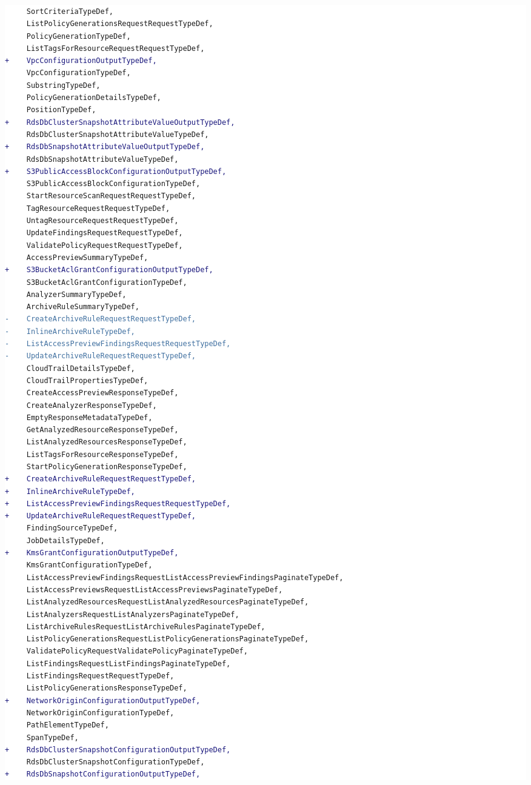 ```diff
     SortCriteriaTypeDef,
     ListPolicyGenerationsRequestRequestTypeDef,
     PolicyGenerationTypeDef,
     ListTagsForResourceRequestRequestTypeDef,
+    VpcConfigurationOutputTypeDef,
     VpcConfigurationTypeDef,
     SubstringTypeDef,
     PolicyGenerationDetailsTypeDef,
     PositionTypeDef,
+    RdsDbClusterSnapshotAttributeValueOutputTypeDef,
     RdsDbClusterSnapshotAttributeValueTypeDef,
+    RdsDbSnapshotAttributeValueOutputTypeDef,
     RdsDbSnapshotAttributeValueTypeDef,
+    S3PublicAccessBlockConfigurationOutputTypeDef,
     S3PublicAccessBlockConfigurationTypeDef,
     StartResourceScanRequestRequestTypeDef,
     TagResourceRequestRequestTypeDef,
     UntagResourceRequestRequestTypeDef,
     UpdateFindingsRequestRequestTypeDef,
     ValidatePolicyRequestRequestTypeDef,
     AccessPreviewSummaryTypeDef,
+    S3BucketAclGrantConfigurationOutputTypeDef,
     S3BucketAclGrantConfigurationTypeDef,
     AnalyzerSummaryTypeDef,
     ArchiveRuleSummaryTypeDef,
-    CreateArchiveRuleRequestRequestTypeDef,
-    InlineArchiveRuleTypeDef,
-    ListAccessPreviewFindingsRequestRequestTypeDef,
-    UpdateArchiveRuleRequestRequestTypeDef,
     CloudTrailDetailsTypeDef,
     CloudTrailPropertiesTypeDef,
     CreateAccessPreviewResponseTypeDef,
     CreateAnalyzerResponseTypeDef,
     EmptyResponseMetadataTypeDef,
     GetAnalyzedResourceResponseTypeDef,
     ListAnalyzedResourcesResponseTypeDef,
     ListTagsForResourceResponseTypeDef,
     StartPolicyGenerationResponseTypeDef,
+    CreateArchiveRuleRequestRequestTypeDef,
+    InlineArchiveRuleTypeDef,
+    ListAccessPreviewFindingsRequestRequestTypeDef,
+    UpdateArchiveRuleRequestRequestTypeDef,
     FindingSourceTypeDef,
     JobDetailsTypeDef,
+    KmsGrantConfigurationOutputTypeDef,
     KmsGrantConfigurationTypeDef,
     ListAccessPreviewFindingsRequestListAccessPreviewFindingsPaginateTypeDef,
     ListAccessPreviewsRequestListAccessPreviewsPaginateTypeDef,
     ListAnalyzedResourcesRequestListAnalyzedResourcesPaginateTypeDef,
     ListAnalyzersRequestListAnalyzersPaginateTypeDef,
     ListArchiveRulesRequestListArchiveRulesPaginateTypeDef,
     ListPolicyGenerationsRequestListPolicyGenerationsPaginateTypeDef,
     ValidatePolicyRequestValidatePolicyPaginateTypeDef,
     ListFindingsRequestListFindingsPaginateTypeDef,
     ListFindingsRequestRequestTypeDef,
     ListPolicyGenerationsResponseTypeDef,
+    NetworkOriginConfigurationOutputTypeDef,
     NetworkOriginConfigurationTypeDef,
     PathElementTypeDef,
     SpanTypeDef,
+    RdsDbClusterSnapshotConfigurationOutputTypeDef,
     RdsDbClusterSnapshotConfigurationTypeDef,
+    RdsDbSnapshotConfigurationOutputTypeDef,
```